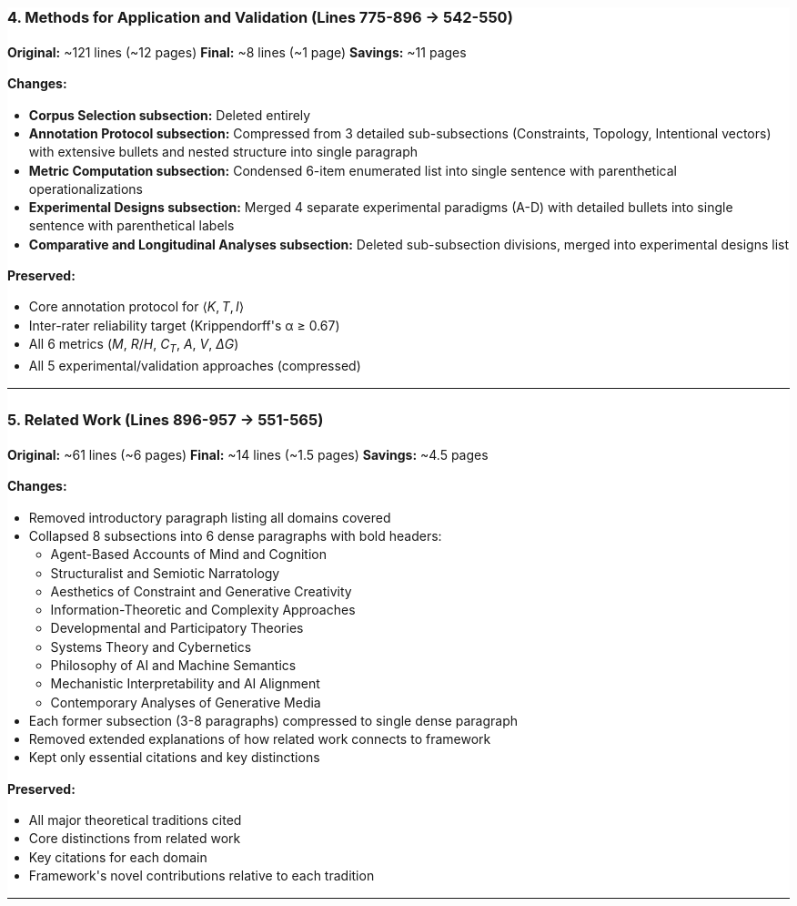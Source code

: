 
### 4. Methods for Application and Validation (Lines 775-896 → 542-550)
**Original:** ~121 lines (~12 pages)
**Final:** ~8 lines (~1 page)
**Savings:** ~11 pages

**Changes:**
- **Corpus Selection subsection:** Deleted entirely
- **Annotation Protocol subsection:** Compressed from 3 detailed sub-subsections (Constraints, Topology, Intentional vectors) with extensive bullets and nested structure into single paragraph
- **Metric Computation subsection:** Condensed 6-item enumerated list into single sentence with parenthetical operationalizations
- **Experimental Designs subsection:** Merged 4 separate experimental paradigms (A-D) with detailed bullets into single sentence with parenthetical labels
- **Comparative and Longitudinal Analyses subsection:** Deleted sub-subsection divisions, merged into experimental designs list

**Preserved:**
- Core annotation protocol for $\langle K, T, I \rangle$
- Inter-rater reliability target (Krippendorff's α ≥ 0.67)
- All 6 metrics ($M$, $R/H$, $C_T$, $A$, $V$, $\Delta G$)
- All 5 experimental/validation approaches (compressed)

---

### 5. Related Work (Lines 896-957 → 551-565)
**Original:** ~61 lines (~6 pages)
**Final:** ~14 lines (~1.5 pages)
**Savings:** ~4.5 pages

**Changes:**
- Removed introductory paragraph listing all domains covered
- Collapsed 8 subsections into 6 dense paragraphs with bold headers:
  - Agent-Based Accounts of Mind and Cognition
  - Structuralist and Semiotic Narratology
  - Aesthetics of Constraint and Generative Creativity
  - Information-Theoretic and Complexity Approaches
  - Developmental and Participatory Theories
  - Systems Theory and Cybernetics
  - Philosophy of AI and Machine Semantics
  - Mechanistic Interpretability and AI Alignment
  - Contemporary Analyses of Generative Media
- Each former subsection (3-8 paragraphs) compressed to single dense paragraph
- Removed extended explanations of how related work connects to framework
- Kept only essential citations and key distinctions

**Preserved:**
- All major theoretical traditions cited
- Core distinctions from related work
- Key citations for each domain
- Framework's novel contributions relative to each tradition

---